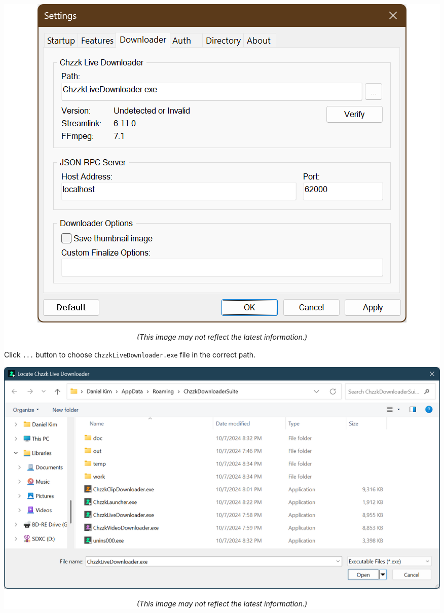 <div style='text-align: center'>
<img src='../img/screenshots/launcher_downloader_locate_01.png' />
<p><i>(This image may not reflect the latest information.)</i></p>
</div>

Click `...` button to choose `ChzzkLiveDownloader.exe` file in the correct path.

<div style='text-align: center'>
<img src='../img/screenshots/launcher_downloader_locate_02.png' />
<p><i>(This image may not reflect the latest information.)</i></p>